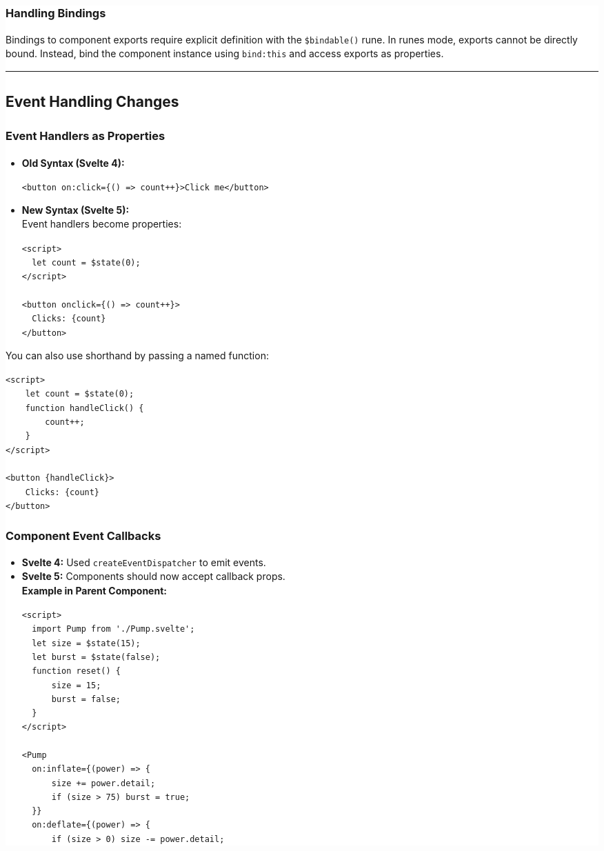 ### Handling Bindings

Bindings to component exports require explicit definition with the `$bindable()` rune. In runes mode, exports cannot be directly bound. Instead, bind the component instance using `bind:this` and access exports as properties.

---

## Event Handling Changes

### Event Handlers as Properties

- **Old Syntax (Svelte 4):**
  ```svelte
  <button on:click={() => count++}>Click me</button>
  ```
- **New Syntax (Svelte 5):**  
   Event handlers become properties:
  ```svelte
  <script>
  	let count = $state(0);
  </script>

  <button onclick={() => count++}>
  	Clicks: {count}
  </button>
  ```

You can also use shorthand by passing a named function:

```svelte
<script>
	let count = $state(0);
	function handleClick() {
		count++;
	}
</script>

<button {handleClick}>
	Clicks: {count}
</button>
```

### Component Event Callbacks

- **Svelte 4:** Used `createEventDispatcher` to emit events.
- **Svelte 5:** Components should now accept callback props.  
   **Example in Parent Component:**
  ```svelte
  <script>
  	import Pump from './Pump.svelte';
  	let size = $state(15);
  	let burst = $state(false);
  	function reset() {
  		size = 15;
  		burst = false;
  	}
  </script>

  <Pump
  	on:inflate={(power) => {
  		size += power.detail;
  		if (size > 75) burst = true;
  	}}
  	on:deflate={(power) => {
  		if (size > 0) size -= power.detail;
  ```